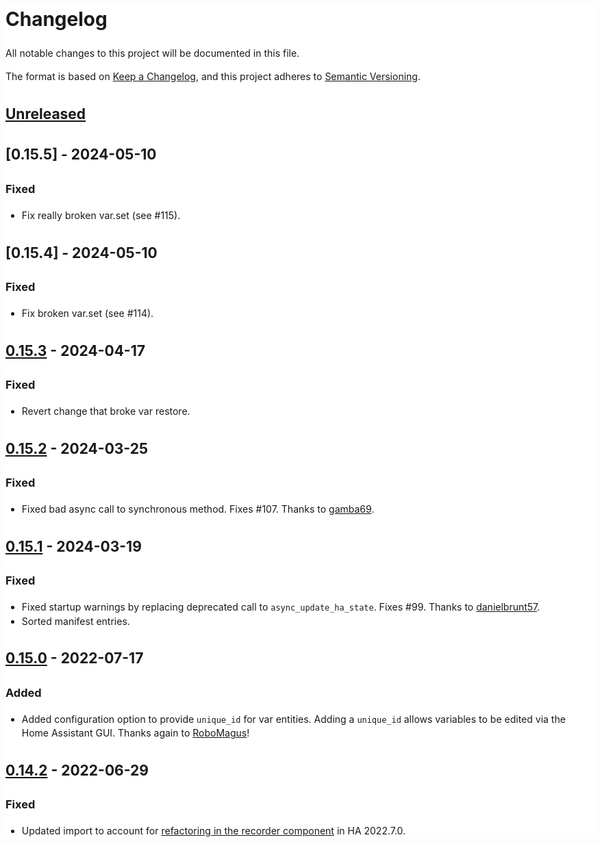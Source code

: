 # Changelog
All notable changes to this project will be documented in this file.

The format is based on [Keep a Changelog](https://keepachangelog.com/en/1.0.0/), and this project adheres to [Semantic Versioning](https://semver.org/spec/v2.0.0.html).

## [Unreleased]

## [0.15.5] - 2024-05-10
### Fixed
- Fix really broken var.set (see #115).

## [0.15.4] - 2024-05-10
### Fixed
- Fix broken var.set (see #114).

## [0.15.3] - 2024-04-17
### Fixed
- Revert change that broke var restore.

## [0.15.2] - 2024-03-25
### Fixed
- Fixed bad async call to synchronous method. Fixes #107. Thanks to [gamba69](https://github.com/gamba69).

## [0.15.1] - 2024-03-19
### Fixed
- Fixed startup warnings by replacing deprecated call to `async_update_ha_state`. Fixes #99. Thanks to [danielbrunt57](https://github.com/danielbrunt57).
- Sorted manifest entries.

## [0.15.0] - 2022-07-17
### Added
- Added configuration option to provide `unique_id` for var entities. Adding a `unique_id` allows variables to be edited via the Home Assistant GUI. Thanks again to [RoboMagus](https://github.com/RoboMagus)!

## [0.14.2] - 2022-06-29
### Fixed
- Updated import to account for [refactoring in the recorder component](https://github.com/home-assistant/core/pull/72977/commits/2a3cc48f921d7c4d6b5772989dc9466f730024b6#diff-3081799db8a9325527d03012208ed66e8667d5d0f807bcd499424fabb99c32ff) in HA 2022.7.0.


[Unreleased]: https://github.com/snarky-snark/home-assistant-variables/compare/v0.15.5...develop
[0.15.3]: https://github.com/snarky-snark/home-assistant-variables/compare/v0.15.4...v0.15.5
[0.15.3]: https://github.com/snarky-snark/home-assistant-variables/compare/v0.15.3...v0.15.4
[0.15.3]: https://github.com/snarky-snark/home-assistant-variables/compare/v0.15.2...v0.15.3
[0.15.2]: https://github.com/snarky-snark/home-assistant-variables/compare/v0.15.1...v0.15.2
[0.15.1]: https://github.com/snarky-snark/home-assistant-variables/compare/v0.15.0...v0.15.1
[0.15.0]: https://github.com/snarky-snark/home-assistant-variables/compare/v0.14.2...v0.15.0
[0.14.2]: https://github.com/snarky-snark/home-assistant-variables/compare/v0.14.1...v0.14.2
[0.14.1]: https://github.com/snarky-snark/home-assistant-variables/compare/v0.14.0...v0.14.1
[0.14.0]: https://github.com/snarky-snark/home-assistant-variables/compare/v0.13.1...v0.14.0
[0.13.1]: https://github.com/snarky-snark/home-assistant-variables/compare/v0.13.0...v0.13.1
[0.13.0]: https://github.com/snarky-snark/home-assistant-variables/compare/v0.12.3...v0.13.0
[0.12.3]: https://github.com/snarky-snark/home-assistant-variables/compare/v0.12.2...v0.12.3
[0.12.2]: https://github.com/snarky-snark/home-assistant-variables/compare/v0.12.1...v0.12.2
[0.12.1]: https://github.com/snarky-snark/home-assistant-variables/compare/v0.12.0...v0.12.1
[0.12.0]: https://github.com/snarky-snark/home-assistant-variables/compare/v0.11.0...v0.12.0
[0.11.0]: https://github.com/snarky-snark/home-assistant-variables/compare/v0.10.0...v0.11.0
[0.10.0]: https://github.com/snarky-snark/home-assistant-variables/compare/v0.9.3...v0.10.0
[0.9.3]: https://github.com/snarky-snark/home-assistant-variables/compare/v0.9.2...v0.9.3
[0.9.2]: https://github.com/snarky-snark/home-assistant-variables/compare/v0.9.1...v0.9.2
[0.9.1]: https://github.com/snarky-snark/home-assistant-variables/compare/v0.9.0...v0.9.1
[0.9.0]: https://github.com/snarky-snark/home-assistant-variables/compare/v0.8.0...v0.9.0
[0.8.0]: https://github.com/snarky-snark/home-assistant-variables/compare/v0.7.0...v0.8.0
[0.7.0]: https://github.com/snarky-snark/home-assistant-variables/compare/v0.6.0...v0.7.0
[0.6.0]: https://github.com/snarky-snark/home-assistant-variables/compare/v0.5.0...v0.6.0
[0.5.0]: https://github.com/snarky-snark/home-assistant-variables/compare/v0.4.0...v0.5.0
[0.4.0]: https://github.com/snarky-snark/home-assistant-variables/compare/v0.3.0...v0.4.0
[0.3.0]: https://github.com/snarky-snark/home-assistant-variables/compare/v0.2.1...v0.3.0
[0.2.1]: https://github.com/snarky-snark/home-assistant-variables/compare/v0.2.0...v0.2.1
[0.2.0]: https://github.com/snarky-snark/home-assistant-variables/compare/v0.1.0...v0.2.0
[0.1.0]: https://github.com/snarky-snark/home-assistant-variables/releases/tag/v0.1.0